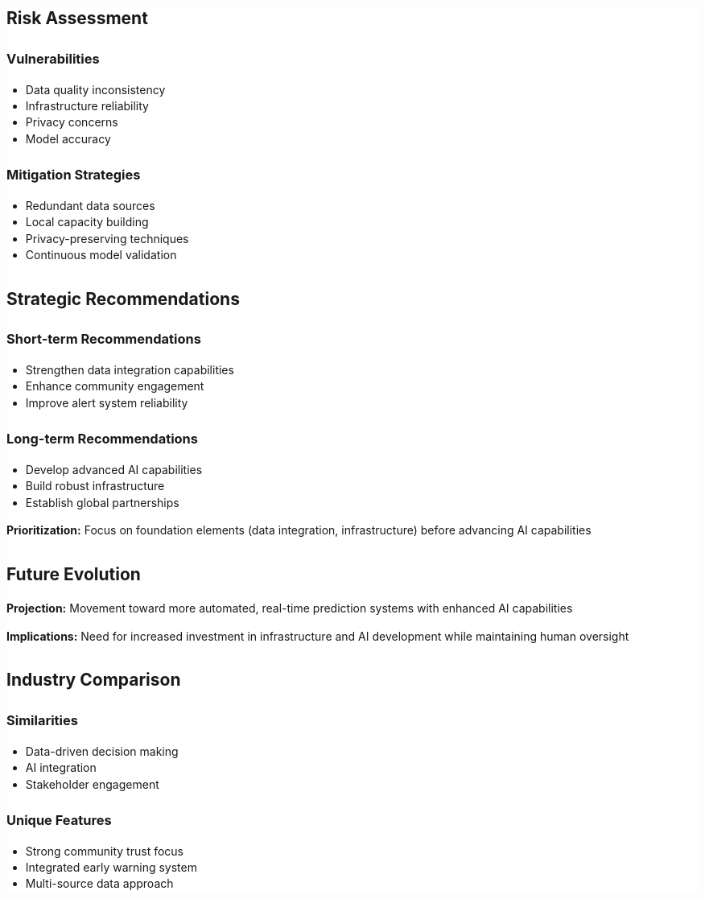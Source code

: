## Risk Assessment

### Vulnerabilities
- Data quality inconsistency
- Infrastructure reliability
- Privacy concerns
- Model accuracy

### Mitigation Strategies
- Redundant data sources
- Local capacity building
- Privacy-preserving techniques
- Continuous model validation

## Strategic Recommendations

### Short-term Recommendations
- Strengthen data integration capabilities
- Enhance community engagement
- Improve alert system reliability

### Long-term Recommendations
- Develop advanced AI capabilities
- Build robust infrastructure
- Establish global partnerships

**Prioritization:** Focus on foundation elements (data integration, infrastructure) before advancing AI capabilities

## Future Evolution

**Projection:** Movement toward more automated, real-time prediction systems with enhanced AI capabilities

**Implications:** Need for increased investment in infrastructure and AI development while maintaining human oversight

## Industry Comparison

### Similarities
- Data-driven decision making
- AI integration
- Stakeholder engagement

### Unique Features
- Strong community trust focus
- Integrated early warning system
- Multi-source data approach
